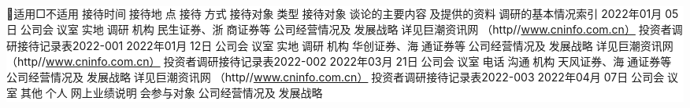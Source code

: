 适用□不适用
接待时间
接待地
点
接待
方式
接待对象
类型
接待对象
谈论的主要内容
及提供的资料
调研的基本情况索引
2022年01月
05日
公司会
议室
实地
调研
机构
民生证券、浙
商证券等
公司经营情况及
发展战略
详见巨潮资讯网
（http//www.cninfo.com.cn）
投资者调研接待记录表2022-001
2022年01月
12日
公司会
议室
实地
调研
机构
华创证券、海
通证券等
公司经营情况及
发展战略
详见巨潮资讯网
（http//www.cninfo.com.cn）
投资者调研接待记录表2022-002
2022年03月
21日
公司会
议室
电话
沟通
机构
天风证券、海
通证券等
公司经营情况及
发展战略
详见巨潮资讯网
（http//www.cninfo.com.cn）
投资者调研接待记录表2022-003
2022年04月
07日
公司会
议室
其他
个人
网上业绩说明
会参与对象
公司经营情况及
发展战略